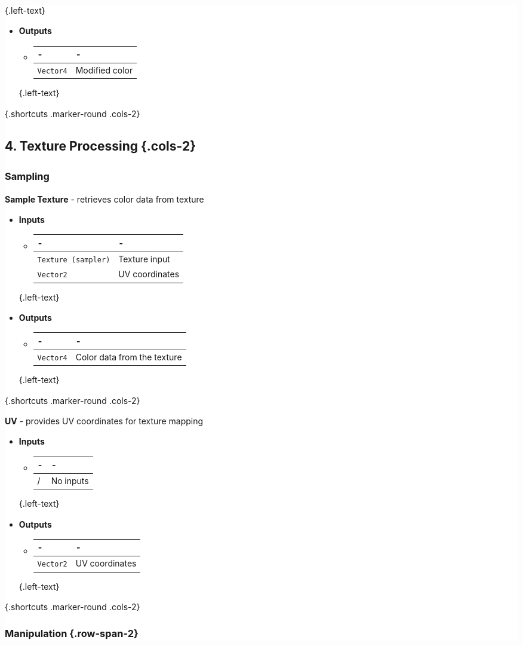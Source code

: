   {.left-text}

- **Outputs**

  - | -         | -              |
    | --------- | -------------- |
    | `Vector4` | Modified color |

  {.left-text}

{.shortcuts .marker-round .cols-2}

## 4. Texture Processing {.cols-2}

### Sampling

<yel>**Sample Texture**</yel> - retrieves color data from texture

- **Inputs**

  - | -                   | -              |
    | ------------------- | -------------- |
    | `Texture (sampler)` | Texture input  |
    | `Vector2`           | UV coordinates |

  {.left-text}

- **Outputs**

  - | -         | -                           |
    | --------- | --------------------------- |
    | `Vector4` | Color data from the texture |

  {.left-text}

{.shortcuts .marker-round .cols-2}

<yel>**UV**</yel> - provides UV coordinates for texture mapping

- **Inputs**

  - | -   | -         |
    | --- | --------- |
    | /   | No inputs |

  {.left-text}

- **Outputs**

  - | -         | -              |
    | --------- | -------------- |
    | `Vector2` | UV coordinates |

  {.left-text}

{.shortcuts .marker-round .cols-2}

### Manipulation {.row-span-2}

